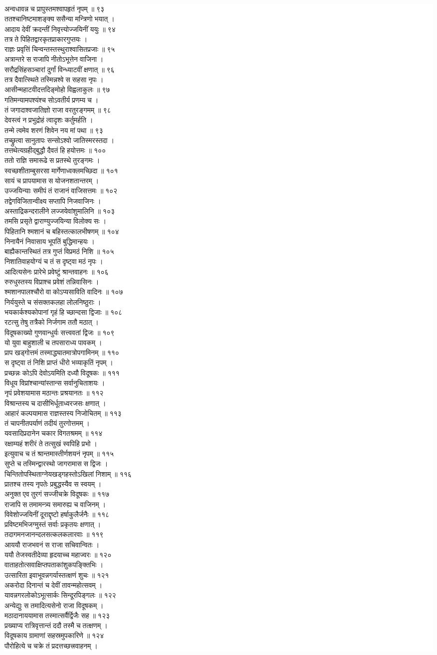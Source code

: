 अन्वधावन्न च प्रापुस्तमश्वापहृतं नृपम् ॥ ९३  
ततश्चानिष्टमाशङ्क्य ससैन्या मन्त्रिणो भयात् ।  
आदाय देवीं क्रदन्तीं निवृत्त्योज्जयिनीं ययुः ॥ ९४  
तत्र ते पिहितद्वारकृतप्राकारगुप्तयः ।  
राज्ञः प्रवृत्तिं चिन्वन्तस्तस्थुराश्वासितप्रजाः ॥ ९५  
अत्रान्तरे स राजापि नीतोऽभूत्तेन वाजिना ।  
सरौद्रसिंहसञ्चारां दुर्गां विन्ध्याटवीं क्षणात् ॥ ९६  
तत्र दैवात्स्थिते तस्मिन्नश्वे स सहसा नृपः ।  
आसीन्महाटवीदत्तदिङ्मोहो विह्वलाकुलः ॥ ९७  
गतिमन्यामपश्यंश्च सोऽवतीर्य प्रणम्य च ।  
तं जगादाश्वजातिज्ञो राजा वरतुरङ्गमम् ॥ ९८  
देवस्त्वं न प्रभुद्रोहं त्वादृशः कर्तुमर्हति ।  
तन्मे त्वमेव शरणं शिवेन नय मां पथा ॥ ९३  
तच्छ्रुत्वा सानुतापः सन्सोऽश्वो जातिस्मरस्तदा ।  
तत्तथेत्यग्रहीद्बुद्धौ दैवतं हि हयोत्तमः ॥ १००  
ततो राज्ञि समारूढे स प्रतस्थे तुरङ्गमः ।  
स्वच्छशीताम्बुसरसा मार्गेणाध्वक्लमच्छिदा ॥ १०१  
सायं च प्रापयामास स योजनशतान्तरम् ।  
उज्जयिन्याः समीपं तं राजानं वाजिसत्तमः ॥ १०२  
तद्वेगविजितान्वीक्ष्य सप्तापि निजवाजिनः ।  
अस्ताद्रिकन्दरालीने लज्जयेवांशुमालिनि ॥ १०३  
तमसि प्रसृते द्वाराण्युज्जयिन्या विलोक्य सः ।  
पिहितानि श्मशानं च बहिस्तत्कालभीषणम् ॥ १०४  
निनायैनं निवासाय भूपतिं बुद्धिमान्हयः ।  
बाह्यैकान्तस्थितं तत्र गुप्तं विप्रमठं निशि ॥ १०५  
निशातिवाहयोग्यं च तं स दृष्ट्वा मठं नृपः ।  
आदित्यसेनः प्रारेभे प्रवेष्टुं श्रान्तवाहनः ॥ १०६  
रुरुधुस्तस्य विप्राश्च प्रवेशं तन्निवासिनः ।  
श्मशानपालश्चौरो वा कोऽप्यसाविति वादिनः ॥ १०७  
निर्ययुस्ते च संसक्तकलहा लोलनिष्ठुराः ।  
भयकार्कश्यकोपानां गृहं हि च्छान्दसा द्विजाः ॥ १०८  
रटत्सु तेषु तत्रैको निर्जगाम ततौ मठात् ।  
विदूषकाख्यो गुणवान्धुर्यः सत्त्ववतां द्विजः ॥ १०९  
यो युवा बाहुशाली च तपसाराध्य पावकम् ।  
प्राप खड्गोत्तमं तस्माद्ध्यातमात्रोपगामिनम् ॥ ११०  
स दृष्ट्वा तं निशि प्राप्तं धीरो भव्याकृतिं नृपम् ।  
प्रच्छन्नः कोऽपि देवोऽयमिति दध्यौ विदूषकः ॥ १११  
विधूय विप्रांश्चान्यांस्तान्स सर्वानुचिताशयः ।  
नृपं प्रवेशयामास मठान्तः प्रश्रयानतः ॥ ११२  
विश्रान्तस्य च दासीभिर्धूताध्वरजसः क्षणात् ।  
आहारं कल्पयामास राज्ञस्तस्य निजोचितम् ॥ ११३  
तं चापनीतपर्याणं तदीयं तुरगोत्तमम् ।  
यवसादिप्रदानेन चकार विगतश्रमम् ॥ ११४  
रक्षाम्यहं शरीरं ते तत्सुखं स्वपिहि प्रभो ।  
इत्युवाच च तं श्रान्तमास्तीर्णशयनं नृपम् ॥ ११५  
सुप्ते च तस्मिन्द्वारस्थो जागरामास स द्विजः ।  
चिन्तितोपस्थिताग्नेयखड्गहस्तोऽखिलां निशाम् ॥ ११६  
प्रातश्च तस्य नृपतेः प्रबुद्धस्यैव स स्वयम् ।  
अनुक्त एव तुरगं सज्जीचक्रे विदूषकः ॥ ११७  
राजापि स तमामन्त्र्य समारुह्य च वाजिनम् ।  
विवेशोज्जयिनीं दूराद्दृष्टो हर्षाकुलैर्जनैः ॥ ११८  
प्रविष्टमभिजग्मुस्तं सर्वाः प्रकृतयः क्षणात् ।  
तदागमनजानन्दलसत्कलकलारवाः ॥ ११९  
आययौ राजभवनं स राजा सचिवान्वितः ।  
ययौ तेजस्वतीदेव्या हृदयाच्च महाज्वरः ॥ १२०  
वाताहतोत्सवाक्षिप्तपताकांशुकपङ्क्तिभिः ।  
उत्सारिता इवाभूवन्नगर्यास्तत्क्षणं शुचः ॥ १२१  
अकरोदा दिनान्तं च देवीं तावन्महोत्सवम् ।  
यावन्नगरलोकोऽभूत्सार्कः सिन्दूरपिङ्गलः ॥ १२२  
अन्येद्युः स तमादित्यसेनो राजा विदूषकम् ।  
मठादानाययामास तस्मात्सर्वैर्द्विजैः सह ॥ १२३  
प्रख्याप्य रात्रिवृत्तान्तं ददौ तस्मै च तत्क्षणम् ।  
विदूषकाय ग्रामाणां सहस्रमुपकारिणे ॥ १२४  
पौरोहित्ये च चक्रे तं प्रदत्तच्छत्त्रवाहनम् ।  